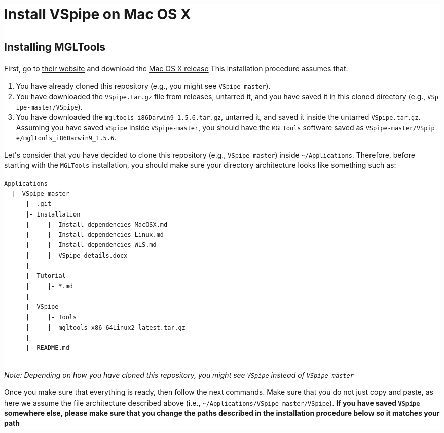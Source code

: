 #  Install VSpipe on Mac OS X  

## Installing MGLTools

First, go to [their website](http://mgltools.scripps.edu/downloads) and download the [Mac OS X release](http://mgltools.scripps.edu/downloads/downloads/tars/releases/REL1.5.6/mgltools_i86Darwin9_1.5.6.tar.gz)
This installation procedure assumes that:   
   1. You have already cloned this repository (e.g., you might see `VSpipe-master`).   
   2. You have downloaded the `VSpipe.tar.gz` file from [releases](https://github.com/sabifo4/VSpipe/releases/tag/v1.0), untarred it,   and you have saved it in this cloned directory (e.g., `VSpipe-master/VSpipe`).   
   3. You have downloaded the `mgltools_i86Darwin9_1.5.6.tar.gz`, untarred it, and saved it inside the untarred `VSpipe.tar.gz`. Assuming you have saved `VSpipe` inside `VSpipe-master`, you should have the `MGLTools` software saved as `VSpipe-master/VSpipe/mgltools_i86Darwin9_1.5.6`.

Let's consider that you have decided to clone this repository (e.g., `VSpipe-master`) inside `~/Applications`.
Therefore, before starting with the `MGLTools` installation, you should make sure your directory architecture looks like 
something such as: 

```  
Applications
  |- VSpipe-master 
      |- .git 
      |- Installation 
      |     |- Install_dependencies_MacOSX.md 
      |     |- Install_dependencies_Linux.md 
      |     |- Install_dependencies_WLS.md 
      |     |- VSpipe_details.docx
      |
      |- Tutorial 
      |     |- *.md
      | 
      |- VSpipe
      |     |- Tools 
      |     |- mgltools_x86_64Linux2_latest.tar.gz
      | 
      |- README.md
		  
```

*Note: Depending on how you have cloned this repository, you might see `VSpipe` instead of `VSpipe-master`*

Once you make sure that everything is ready, then follow the next commands. 
Make sure that you do not just copy and paste, as here we assume the file architecture described 
above (i.e., `~/Applications/VSpipe-master/VSpipe`). **If you have saved `VSpipe` somewhere else, please make sure that you change the paths described in the installation procedure below so it matches your path**

